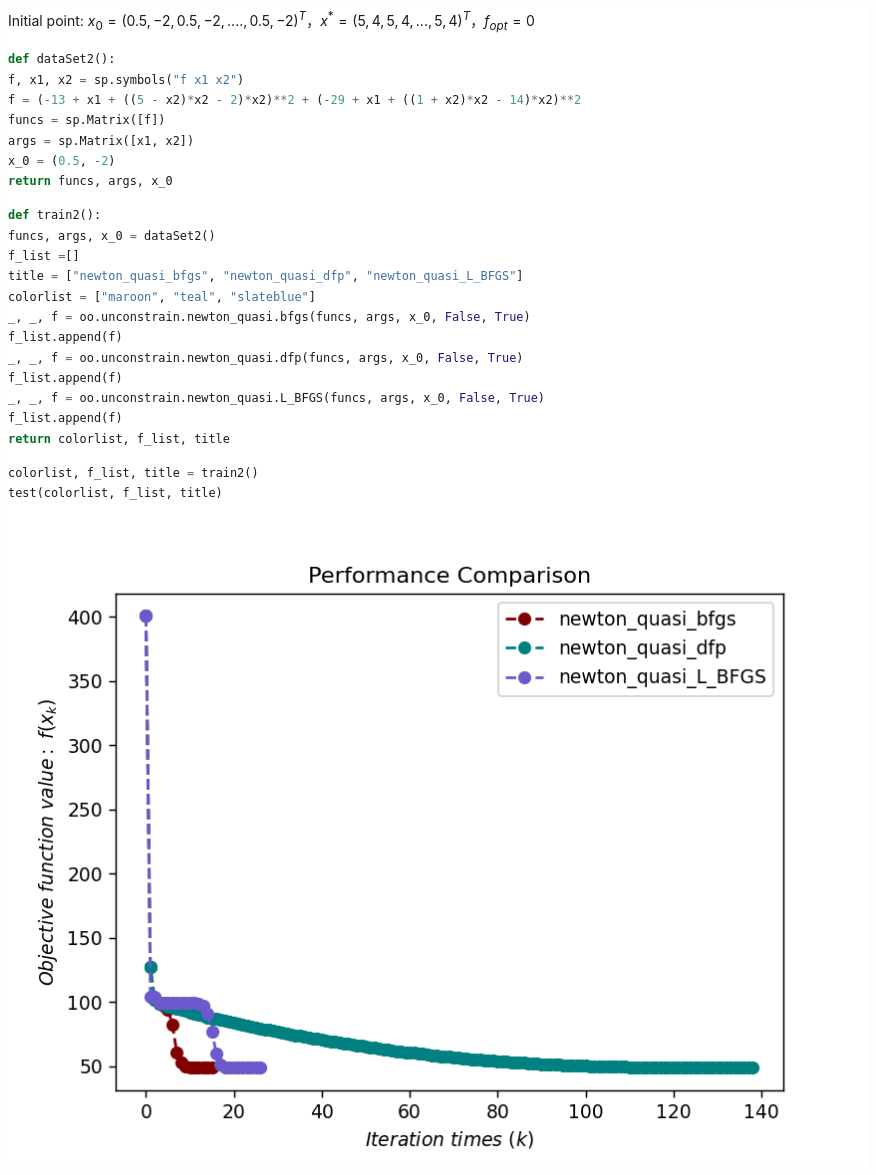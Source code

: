 Initial point: $x_0=(0.5, -2, 0.5, -2, ...., 0.5, -2)^T$​，$x^{*}=(5,4,5,4,...,5,4)^T$​，$f_{opt}=0$​

```python
def dataSet2():
f, x1, x2 = sp.symbols("f x1 x2")
f = (-13 + x1 + ((5 - x2)*x2 - 2)*x2)**2 + (-29 + x1 + ((1 + x2)*x2 - 14)*x2)**2
funcs = sp.Matrix([f])
args = sp.Matrix([x1, x2])
x_0 = (0.5, -2)
return funcs, args, x_0
```

```python
def train2():
funcs, args, x_0 = dataSet2()
f_list =[]
title = ["newton_quasi_bfgs", "newton_quasi_dfp", "newton_quasi_L_BFGS"]
colorlist = ["maroon", "teal", "slateblue"]
_, _, f = oo.unconstrain.newton_quasi.bfgs(funcs, args, x_0, False, True)
f_list.append(f)
_, _, f = oo.unconstrain.newton_quasi.dfp(funcs, args, x_0, False, True)
f_list.append(f)
_, _, f = oo.unconstrain.newton_quasi.L_BFGS(funcs, args, x_0, False, True)
f_list.append(f)
return colorlist, f_list, title
```

```python
colorlist, f_list, title = train2()
test(colorlist, f_list, title)
```

![image_2](./images/ch5/2.png)
